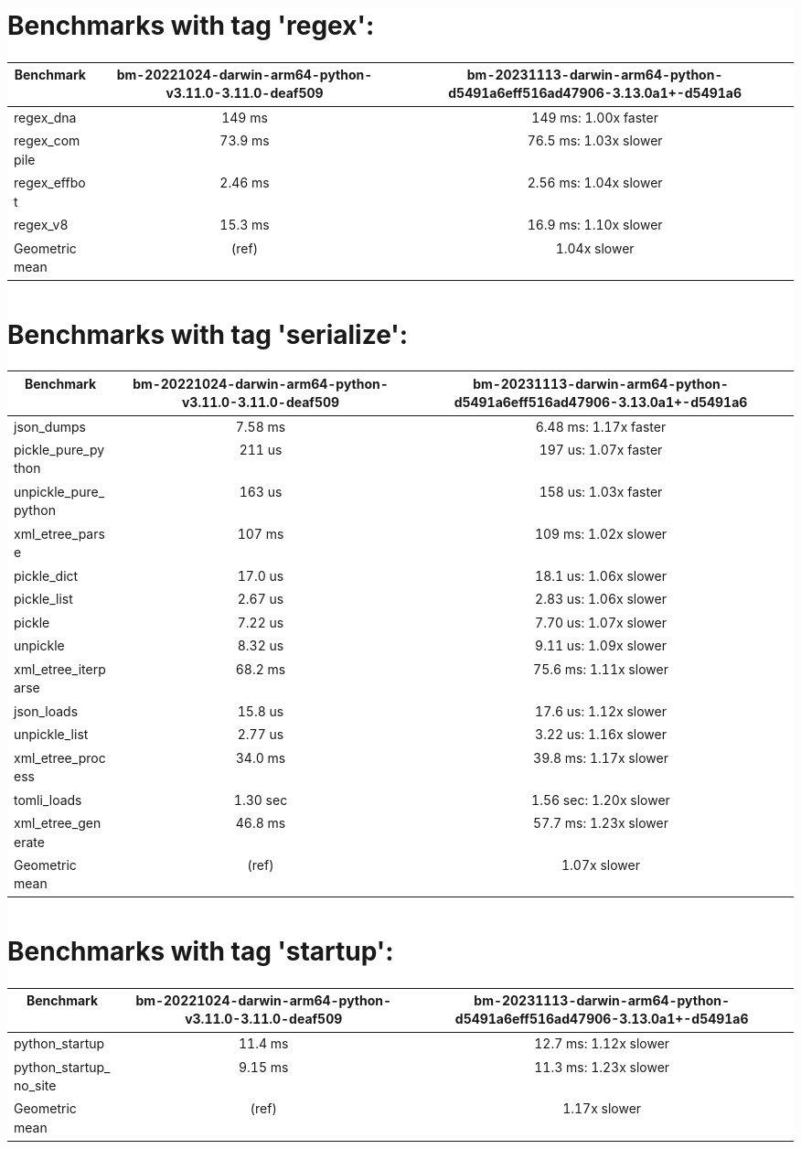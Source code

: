 Benchmarks with tag 'regex':
============================

| Benchmark      | bm-20221024-darwin-arm64-python-v3.11.0-3.11.0-deaf509 | bm-20231113-darwin-arm64-python-d5491a6eff516ad47906-3.13.0a1+-d5491a6 |
|----------------|:------------------------------------------------------:|:----------------------------------------------------------------------:|
| regex_dna      | 149 ms                                                 | 149 ms: 1.00x faster                                                   |
| regex_compile  | 73.9 ms                                                | 76.5 ms: 1.03x slower                                                  |
| regex_effbot   | 2.46 ms                                                | 2.56 ms: 1.04x slower                                                  |
| regex_v8       | 15.3 ms                                                | 16.9 ms: 1.10x slower                                                  |
| Geometric mean | (ref)                                                  | 1.04x slower                                                           |

Benchmarks with tag 'serialize':
================================

| Benchmark            | bm-20221024-darwin-arm64-python-v3.11.0-3.11.0-deaf509 | bm-20231113-darwin-arm64-python-d5491a6eff516ad47906-3.13.0a1+-d5491a6 |
|----------------------|:------------------------------------------------------:|:----------------------------------------------------------------------:|
| json_dumps           | 7.58 ms                                                | 6.48 ms: 1.17x faster                                                  |
| pickle_pure_python   | 211 us                                                 | 197 us: 1.07x faster                                                   |
| unpickle_pure_python | 163 us                                                 | 158 us: 1.03x faster                                                   |
| xml_etree_parse      | 107 ms                                                 | 109 ms: 1.02x slower                                                   |
| pickle_dict          | 17.0 us                                                | 18.1 us: 1.06x slower                                                  |
| pickle_list          | 2.67 us                                                | 2.83 us: 1.06x slower                                                  |
| pickle               | 7.22 us                                                | 7.70 us: 1.07x slower                                                  |
| unpickle             | 8.32 us                                                | 9.11 us: 1.09x slower                                                  |
| xml_etree_iterparse  | 68.2 ms                                                | 75.6 ms: 1.11x slower                                                  |
| json_loads           | 15.8 us                                                | 17.6 us: 1.12x slower                                                  |
| unpickle_list        | 2.77 us                                                | 3.22 us: 1.16x slower                                                  |
| xml_etree_process    | 34.0 ms                                                | 39.8 ms: 1.17x slower                                                  |
| tomli_loads          | 1.30 sec                                               | 1.56 sec: 1.20x slower                                                 |
| xml_etree_generate   | 46.8 ms                                                | 57.7 ms: 1.23x slower                                                  |
| Geometric mean       | (ref)                                                  | 1.07x slower                                                           |

Benchmarks with tag 'startup':
==============================

| Benchmark              | bm-20221024-darwin-arm64-python-v3.11.0-3.11.0-deaf509 | bm-20231113-darwin-arm64-python-d5491a6eff516ad47906-3.13.0a1+-d5491a6 |
|------------------------|:------------------------------------------------------:|:----------------------------------------------------------------------:|
| python_startup         | 11.4 ms                                                | 12.7 ms: 1.12x slower                                                  |
| python_startup_no_site | 9.15 ms                                                | 11.3 ms: 1.23x slower                                                  |
| Geometric mean         | (ref)                                                  | 1.17x slower                                                           |
